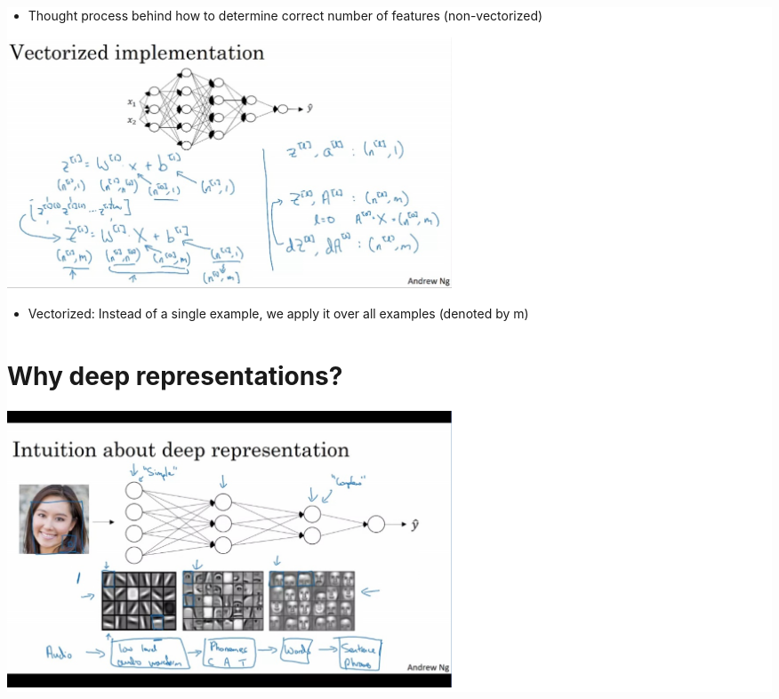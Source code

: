 * Thought process behind how to determine correct number of features (non-vectorized)

<img src=https://github.com/lmoham/deep-learning-specialization/blob/main/1.%20Neural%20Networks%20and%20Deep%20Learning/images/week4/1.4.2.jpg width="500">

* Vectorized: Instead of a single example, we apply it over all examples (denoted by m)

# Why deep representations?

<img src=https://github.com/lmoham/deep-learning-specialization/blob/main/1.%20Neural%20Networks%20and%20Deep%20Learning/images/week4/1.5.jpg width="500">
